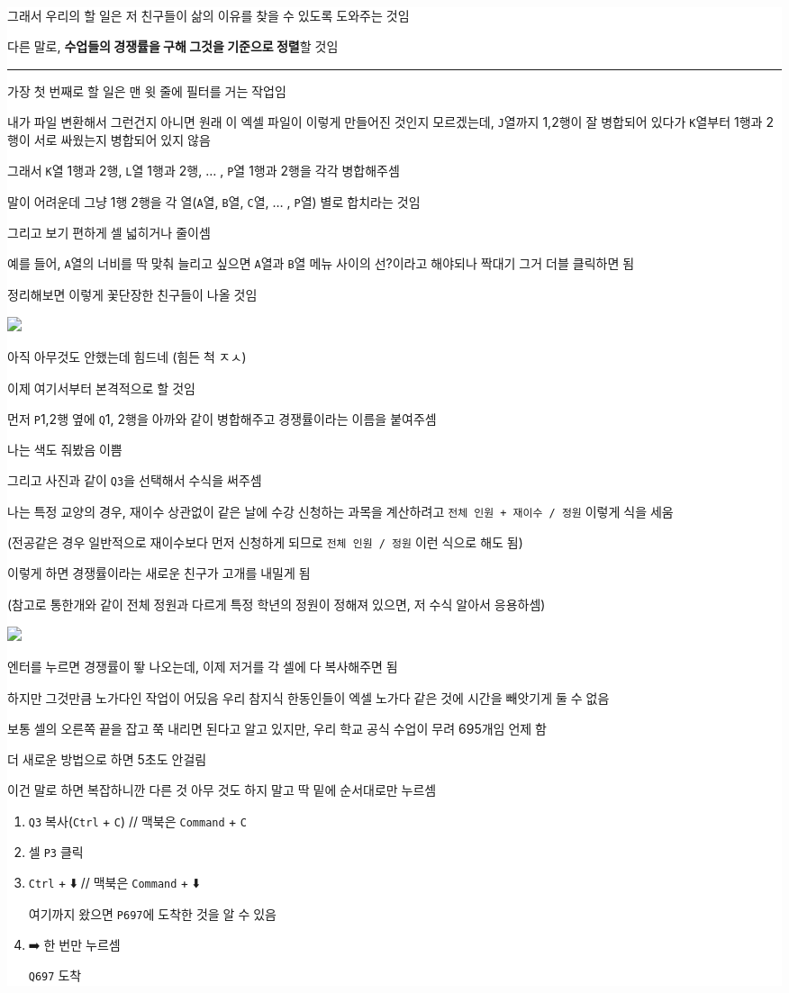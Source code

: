 그래서 우리의 할 일은 저 친구들이 삶의 이유를 찾을 수 있도록 도와주는 것임

다른 말로, **수업들의 경쟁률을 구해 그것을 기준으로 정렬**할 것임

---

가장 첫 번째로 할 일은 맨 윗 줄에 필터를 거는 작업임

내가 파일 변환해서 그런건지 아니면 원래 이 엑셀 파일이 이렇게 만들어진 것인지 모르겠는데, `J`열까지 1,2행이 잘 병합되어 있다가 `K`열부터 1행과 2행이 서로 싸웠는지 병합되어 있지 않음

그래서 `K`열 1행과 2행, `L`열 1행과 2행, … , `P`열 1행과 2행을 각각 병합해주셈

말이 어려운데 그냥 1행 2행을 각 열(`A`열, `B`열, `C`열, … , `P`열) 별로 합치라는 것임

그리고 보기 편하게 셀 넓히거나 줄이셈 

예를 들어, `A`열의 너비를 딱 맞춰 늘리고 싶으면 `A`열과 `B`열 메뉴 사이의 선?이라고 해야되나 짝대기 그거 더블 클릭하면 됨

정리해보면 이렇게 꽃단장한 친구들이 나올 것임

<img src="https://user-images.githubusercontent.com/42822628/61952039-be84e080-afed-11e9-8d2f-3de5f8d1acb9.png">

아직 아무것도 안했는데 힘드네 (힘든 척 ㅈㅅ)

이제 여기서부터 본격적으로 할 것임

먼저 `P`1,2행 옆에 `Q`1, 2행을 아까와 같이 병합해주고 경쟁률이라는 이름을 붙여주셈

나는 색도 줘봤음 이쁨

그리고 사진과 같이 `Q3`을 선택해서 수식을 써주셈

나는 특정 교양의 경우, 재이수 상관없이 같은 날에 수강 신청하는 과목을 계산하려고  `전체 인원 + 재이수 / 정원` 이렇게 식을 세움

(전공같은 경우 일반적으로 재이수보다 먼저 신청하게 되므로 `전체 인원 / 정원` 이런 식으로 해도 됨)

이렇게 하면 경쟁률이라는 새로운 친구가 고개를 내밀게 됨

(참고로 통한개와 같이 전체 정원과 다르게 특정 학년의 정원이 정해져 있으면, 저 수식 알아서 응용하셈)

<img src="https://user-images.githubusercontent.com/42822628/61952631-4fa88700-afef-11e9-9923-91bfef3c67ab.png">

엔터를 누르면 경쟁률이 뙇 나오는데, 이제 저거를 각 셀에 다 복사해주면 됨

하지만 그것만큼 노가다인 작업이 어딨음 우리 참지식 한동인들이 엑셀 노가다 같은 것에 시간을 빼앗기게 둘 수 없음

보통 셀의 오른쪽 끝을 잡고 쭉 내리면 된다고 알고 있지만, 우리 학교 공식 수업이 무려 695개임 언제 함

더 새로운 방법으로 하면 5초도 안걸림

이건 말로 하면 복잡하니깐 다른 것 아무 것도 하지 말고 딱 밑에 순서대로만 누르셈

1. `Q3` 복사(`Ctrl` + `C`)  // 맥북은 `Command` + `C`

2. 셀 `P3` 클릭 

3. `Ctrl` + ⬇️ // 맥북은 `Command` + ⬇️

   여기까지 왔으면 `P697`에 도착한 것을 알 수 있음

4. ➡️ 한 번만 누르셈

   `Q697` 도착
